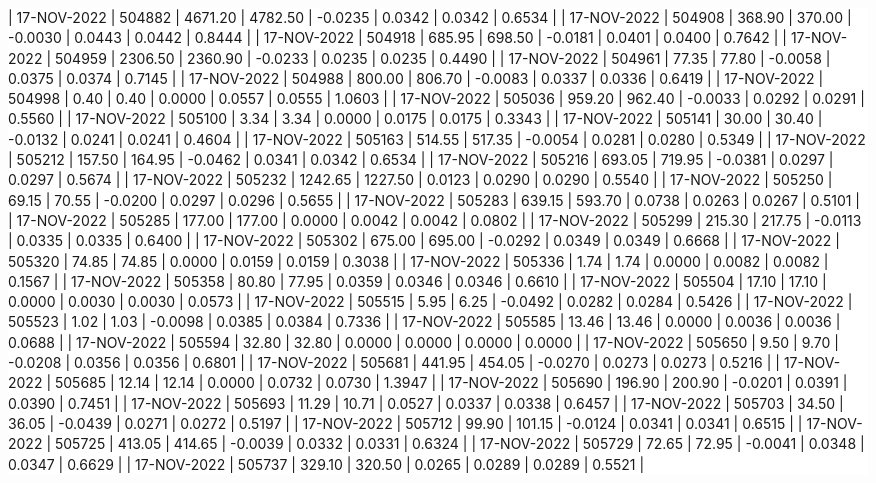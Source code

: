 | 17-NOV-2022 | 504882 | 4671.20 | 4782.50 | -0.0235 | 0.0342 | 0.0342 | 0.6534 |
| 17-NOV-2022 | 504908 | 368.90 | 370.00 | -0.0030 | 0.0443 | 0.0442 | 0.8444 |
| 17-NOV-2022 | 504918 | 685.95 | 698.50 | -0.0181 | 0.0401 | 0.0400 | 0.7642 |
| 17-NOV-2022 | 504959 | 2306.50 | 2360.90 | -0.0233 | 0.0235 | 0.0235 | 0.4490 |
| 17-NOV-2022 | 504961 | 77.35 | 77.80 | -0.0058 | 0.0375 | 0.0374 | 0.7145 |
| 17-NOV-2022 | 504988 | 800.00 | 806.70 | -0.0083 | 0.0337 | 0.0336 | 0.6419 |
| 17-NOV-2022 | 504998 | 0.40 | 0.40 | 0.0000 | 0.0557 | 0.0555 | 1.0603 |
| 17-NOV-2022 | 505036 | 959.20 | 962.40 | -0.0033 | 0.0292 | 0.0291 | 0.5560 |
| 17-NOV-2022 | 505100 | 3.34 | 3.34 | 0.0000 | 0.0175 | 0.0175 | 0.3343 |
| 17-NOV-2022 | 505141 | 30.00 | 30.40 | -0.0132 | 0.0241 | 0.0241 | 0.4604 |
| 17-NOV-2022 | 505163 | 514.55 | 517.35 | -0.0054 | 0.0281 | 0.0280 | 0.5349 |
| 17-NOV-2022 | 505212 | 157.50 | 164.95 | -0.0462 | 0.0341 | 0.0342 | 0.6534 |
| 17-NOV-2022 | 505216 | 693.05 | 719.95 | -0.0381 | 0.0297 | 0.0297 | 0.5674 |
| 17-NOV-2022 | 505232 | 1242.65 | 1227.50 | 0.0123 | 0.0290 | 0.0290 | 0.5540 |
| 17-NOV-2022 | 505250 | 69.15 | 70.55 | -0.0200 | 0.0297 | 0.0296 | 0.5655 |
| 17-NOV-2022 | 505283 | 639.15 | 593.70 | 0.0738 | 0.0263 | 0.0267 | 0.5101 |
| 17-NOV-2022 | 505285 | 177.00 | 177.00 | 0.0000 | 0.0042 | 0.0042 | 0.0802 |
| 17-NOV-2022 | 505299 | 215.30 | 217.75 | -0.0113 | 0.0335 | 0.0335 | 0.6400 |
| 17-NOV-2022 | 505302 | 675.00 | 695.00 | -0.0292 | 0.0349 | 0.0349 | 0.6668 |
| 17-NOV-2022 | 505320 | 74.85 | 74.85 | 0.0000 | 0.0159 | 0.0159 | 0.3038 |
| 17-NOV-2022 | 505336 | 1.74 | 1.74 | 0.0000 | 0.0082 | 0.0082 | 0.1567 |
| 17-NOV-2022 | 505358 | 80.80 | 77.95 | 0.0359 | 0.0346 | 0.0346 | 0.6610 |
| 17-NOV-2022 | 505504 | 17.10 | 17.10 | 0.0000 | 0.0030 | 0.0030 | 0.0573 |
| 17-NOV-2022 | 505515 | 5.95 | 6.25 | -0.0492 | 0.0282 | 0.0284 | 0.5426 |
| 17-NOV-2022 | 505523 | 1.02 | 1.03 | -0.0098 | 0.0385 | 0.0384 | 0.7336 |
| 17-NOV-2022 | 505585 | 13.46 | 13.46 | 0.0000 | 0.0036 | 0.0036 | 0.0688 |
| 17-NOV-2022 | 505594 | 32.80 | 32.80 | 0.0000 | 0.0000 | 0.0000 | 0.0000 |
| 17-NOV-2022 | 505650 | 9.50 | 9.70 | -0.0208 | 0.0356 | 0.0356 | 0.6801 |
| 17-NOV-2022 | 505681 | 441.95 | 454.05 | -0.0270 | 0.0273 | 0.0273 | 0.5216 |
| 17-NOV-2022 | 505685 | 12.14 | 12.14 | 0.0000 | 0.0732 | 0.0730 | 1.3947 |
| 17-NOV-2022 | 505690 | 196.90 | 200.90 | -0.0201 | 0.0391 | 0.0390 | 0.7451 |
| 17-NOV-2022 | 505693 | 11.29 | 10.71 | 0.0527 | 0.0337 | 0.0338 | 0.6457 |
| 17-NOV-2022 | 505703 | 34.50 | 36.05 | -0.0439 | 0.0271 | 0.0272 | 0.5197 |
| 17-NOV-2022 | 505712 | 99.90 | 101.15 | -0.0124 | 0.0341 | 0.0341 | 0.6515 |
| 17-NOV-2022 | 505725 | 413.05 | 414.65 | -0.0039 | 0.0332 | 0.0331 | 0.6324 |
| 17-NOV-2022 | 505729 | 72.65 | 72.95 | -0.0041 | 0.0348 | 0.0347 | 0.6629 |
| 17-NOV-2022 | 505737 | 329.10 | 320.50 | 0.0265 | 0.0289 | 0.0289 | 0.5521 |